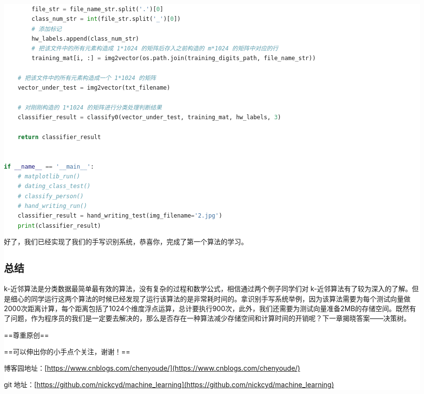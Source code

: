 ```python
        file_str = file_name_str.split('.')[0]
        class_num_str = int(file_str.split('_')[0])
        # 添加标记
        hw_labels.append(class_num_str)
        # 把该文件中的所有元素构造成 1*1024 的矩阵后存入之前构造的 m*1024 的矩阵中对应的行
        training_mat[i, :] = img2vector(os.path.join(training_digits_path, file_name_str))

    # 把该文件中的所有元素构造成一个 1*1024 的矩阵
    vector_under_test = img2vector(txt_filename)

    # 对刚刚构造的 1*1024 的矩阵进行分类处理判断结果
    classifier_result = classify0(vector_under_test, training_mat, hw_labels, 3)

    return classifier_result


if __name__ == '__main__':
    # matplotlib_run()
    # dating_class_test()
    # classify_person()
    # hand_writing_run()
    classifier_result = hand_writing_test(img_filename='2.jpg')
    print(classifier_result)

```

好了，我们已经实现了我们的手写识别系统，恭喜你，完成了第一个算法的学习。

## 总结

k-近邻算法是分类数据最简单最有效的算法，没有复杂的过程和数学公式，相信通过两个例子同学们对 k-近邻算法有了较为深入的了解。但是细心的同学运行这两个算法的时候已经发现了运行该算法的是非常耗时间的。拿识别手写系统举例，因为该算法需要为每个测试向量做2000次距离计算，每个距离包括了1024个维度浮点运算，总计要执行900次，此外，我们还需要为测试向量准备2MB的存储空间。既然有了问题，作为程序员的我们是一定要去解决的，那么是否存在一种算法减少存储空间和计算时间的开销呢？下一章揭晓答案——决策树。



==尊重原创==

==可以伸出你的小手点个关注，谢谢！==

博客园地址：[https://www.cnblogs.com/chenyoude/](https://www.cnblogs.com/chenyoude/)

git 地址：[https://github.com/nickcyd/machine_learning](https://github.com/nickcyd/machine_learning)